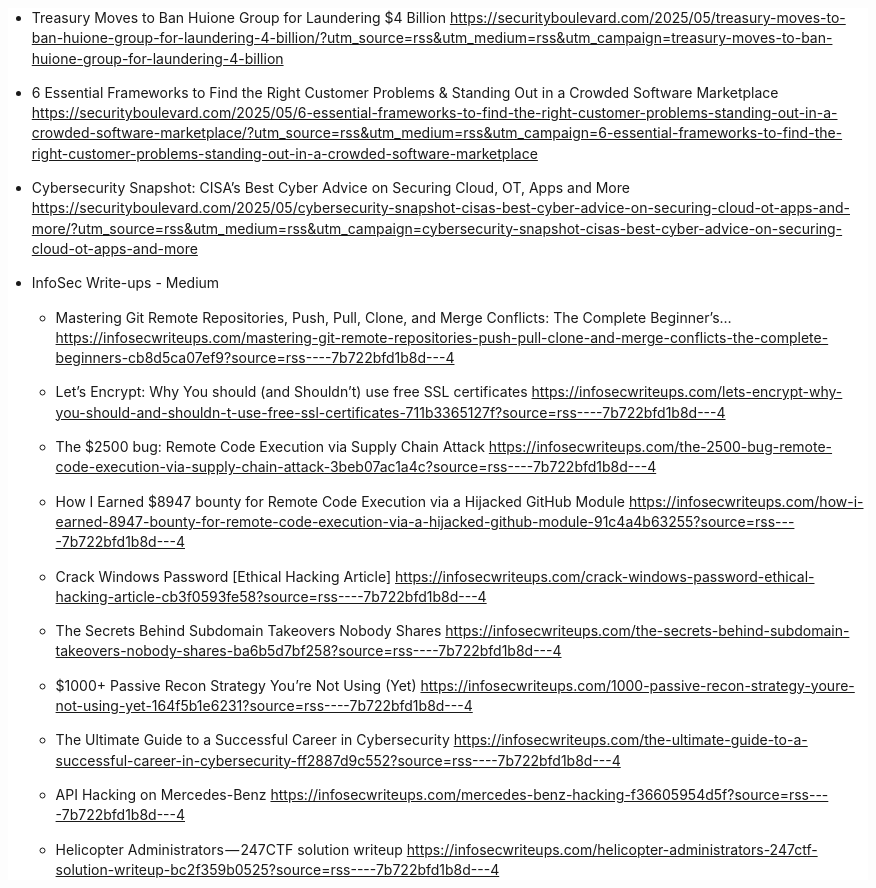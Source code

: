   - Treasury Moves to Ban Huione Group for Laundering $4 Billion
https://securityboulevard.com/2025/05/treasury-moves-to-ban-huione-group-for-laundering-4-billion/?utm_source=rss&utm_medium=rss&utm_campaign=treasury-moves-to-ban-huione-group-for-laundering-4-billion

  - 6 Essential Frameworks to Find the Right Customer Problems & Standing Out in a Crowded Software Marketplace
https://securityboulevard.com/2025/05/6-essential-frameworks-to-find-the-right-customer-problems-standing-out-in-a-crowded-software-marketplace/?utm_source=rss&utm_medium=rss&utm_campaign=6-essential-frameworks-to-find-the-right-customer-problems-standing-out-in-a-crowded-software-marketplace

  - Cybersecurity Snapshot: CISA’s Best Cyber Advice on Securing Cloud, OT, Apps and More
https://securityboulevard.com/2025/05/cybersecurity-snapshot-cisas-best-cyber-advice-on-securing-cloud-ot-apps-and-more/?utm_source=rss&utm_medium=rss&utm_campaign=cybersecurity-snapshot-cisas-best-cyber-advice-on-securing-cloud-ot-apps-and-more

- InfoSec Write-ups - Medium
  - Mastering Git Remote Repositories, Push, Pull, Clone, and Merge Conflicts: The Complete Beginner’s…
https://infosecwriteups.com/mastering-git-remote-repositories-push-pull-clone-and-merge-conflicts-the-complete-beginners-cb8d5ca07ef9?source=rss----7b722bfd1b8d---4

  - Let’s Encrypt: Why You should (and Shouldn’t) use free SSL certificates
https://infosecwriteups.com/lets-encrypt-why-you-should-and-shouldn-t-use-free-ssl-certificates-711b3365127f?source=rss----7b722bfd1b8d---4

  - The $2500 bug: Remote Code Execution via Supply Chain Attack
https://infosecwriteups.com/the-2500-bug-remote-code-execution-via-supply-chain-attack-3beb07ac1a4c?source=rss----7b722bfd1b8d---4

  - How I Earned $8947 bounty for Remote Code Execution via a Hijacked GitHub Module
https://infosecwriteups.com/how-i-earned-8947-bounty-for-remote-code-execution-via-a-hijacked-github-module-91c4a4b63255?source=rss----7b722bfd1b8d---4

  - Crack Windows Password [Ethical Hacking Article]
https://infosecwriteups.com/crack-windows-password-ethical-hacking-article-cb3f0593fe58?source=rss----7b722bfd1b8d---4

  - The Secrets Behind Subdomain Takeovers Nobody Shares
https://infosecwriteups.com/the-secrets-behind-subdomain-takeovers-nobody-shares-ba6b5d7bf258?source=rss----7b722bfd1b8d---4

  - $1000+ Passive Recon Strategy You’re Not Using (Yet)
https://infosecwriteups.com/1000-passive-recon-strategy-youre-not-using-yet-164f5b1e6231?source=rss----7b722bfd1b8d---4

  - The Ultimate Guide to a Successful Career in Cybersecurity
https://infosecwriteups.com/the-ultimate-guide-to-a-successful-career-in-cybersecurity-ff2887d9c552?source=rss----7b722bfd1b8d---4

  - API Hacking on Mercedes-Benz
https://infosecwriteups.com/mercedes-benz-hacking-f36605954d5f?source=rss----7b722bfd1b8d---4

  - Helicopter Administrators — 247CTF solution writeup
https://infosecwriteups.com/helicopter-administrators-247ctf-solution-writeup-bc2f359b0525?source=rss----7b722bfd1b8d---4
